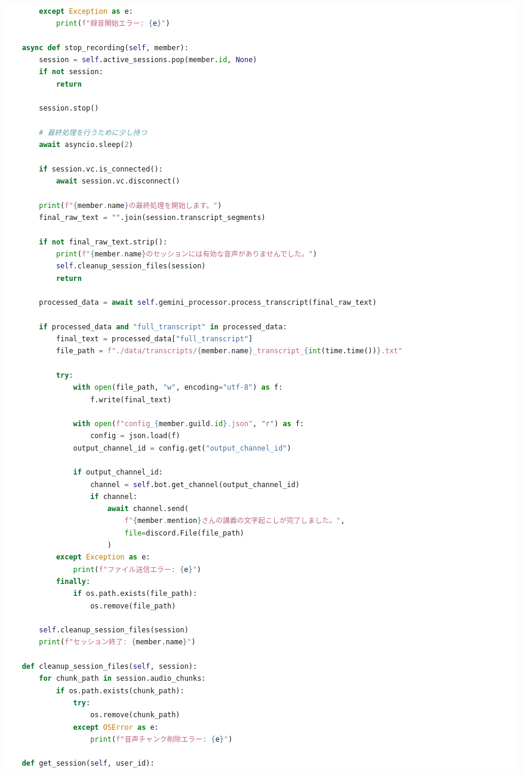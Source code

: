 ```python
        except Exception as e:
            print(f"録音開始エラー: {e}")

    async def stop_recording(self, member):
        session = self.active_sessions.pop(member.id, None)
        if not session:
            return

        session.stop()
        
        # 最終処理を行うために少し待つ
        await asyncio.sleep(2)

        if session.vc.is_connected():
            await session.vc.disconnect()

        print(f"{member.name}の最終処理を開始します。")
        final_raw_text = "".join(session.transcript_segments)
        
        if not final_raw_text.strip():
            print(f"{member.name}のセッションには有効な音声がありませんでした。")
            self.cleanup_session_files(session)
            return

        processed_data = await self.gemini_processor.process_transcript(final_raw_text)
        
        if processed_data and "full_transcript" in processed_data:
            final_text = processed_data["full_transcript"]
            file_path = f"./data/transcripts/{member.name}_transcript_{int(time.time())}.txt"
            
            try:
                with open(file_path, "w", encoding="utf-8") as f:
                    f.write(final_text)

                with open(f"config_{member.guild.id}.json", "r") as f:
                    config = json.load(f)
                output_channel_id = config.get("output_channel_id")
                
                if output_channel_id:
                    channel = self.bot.get_channel(output_channel_id)
                    if channel:
                        await channel.send(
                            f"{member.mention}さんの講義の文字起こしが完了しました。",
                            file=discord.File(file_path)
                        )
            except Exception as e:
                print(f"ファイル送信エラー: {e}")
            finally:
                if os.path.exists(file_path):
                    os.remove(file_path)
        
        self.cleanup_session_files(session)
        print(f"セッション終了: {member.name}")

    def cleanup_session_files(self, session):
        for chunk_path in session.audio_chunks:
            if os.path.exists(chunk_path):
                try:
                    os.remove(chunk_path)
                except OSError as e:
                    print(f"音声チャンク削除エラー: {e}")

    def get_session(self, user_id):
```